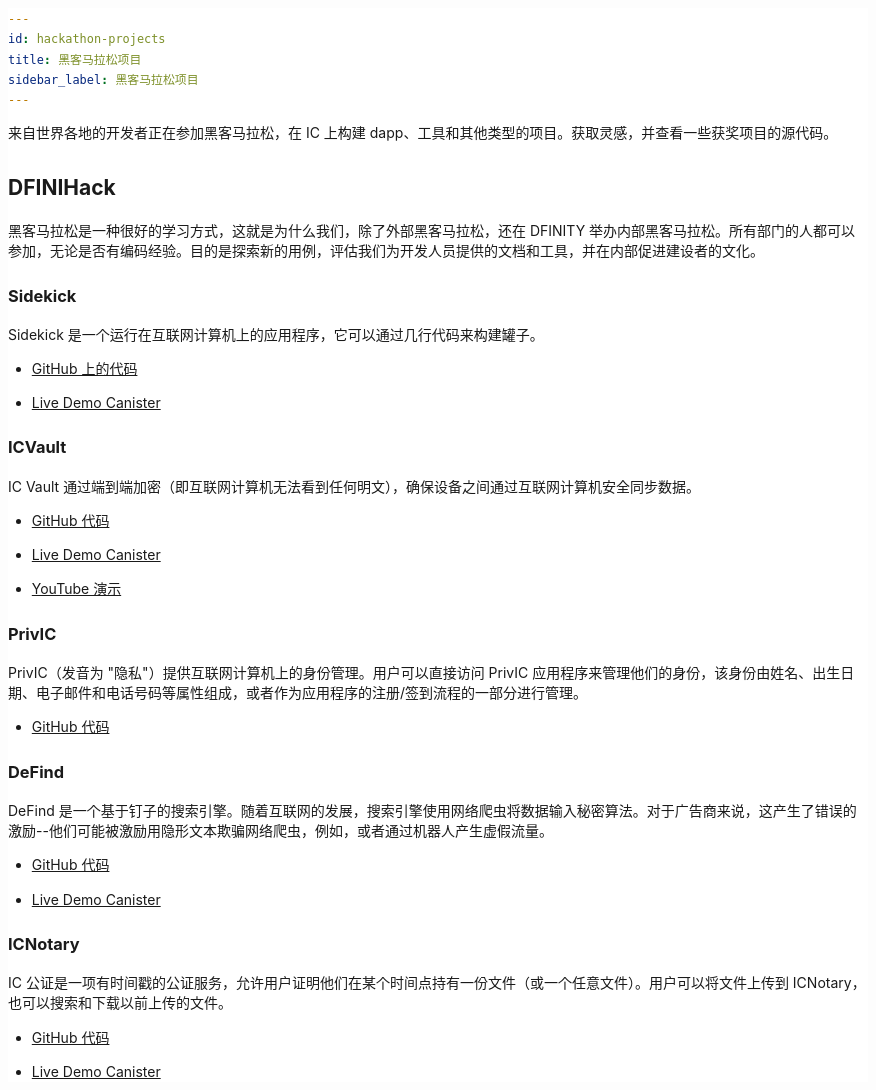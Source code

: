 ```yaml
---
id: hackathon-projects
title: 黑客马拉松项目
sidebar_label: 黑客马拉松项目
---
```


来自世界各地的开发者正在参加黑客马拉松，在 IC 上构建 dapp、工具和其他类型的项目。获取灵感，并查看一些获奖项目的源代码。

## DFINIHack

黑客马拉松是一种很好的学习方式，这就是为什么我们，除了外部黑客马拉松，还在 DFINITY 举办内部黑客马拉松。所有部门的人都可以参加，无论是否有编码经验。目的是探索新的用例，评估我们为开发人员提供的文档和工具，并在内部促进建设者的文化。

### Sidekick

Sidekick 是一个运行在互联网计算机上的应用程序，它可以通过几行代码来构建罐子。

- [GitHub 上的代码](https://github.com/blynn/sidekick)

- [Live Demo Canister](https://ffgig-jyaaa-aaaae-aaaoa-cai.raw.ic0.app)

### ICVault

IC Vault 通过端到端加密（即互联网计算机无法看到任何明文），确保设备之间通过互联网计算机安全同步数据。

- [GitHub 代码](https://github.com/timohanke/hack13)

- [Live Demo Canister](https://xggrc-cyaaa-aaaaj-aaasq-cai.raw.ic0.app)

- [YouTube 演示](https://youtu.be/16xxA8EKEhE)

### PrivIC

PrivIC（发音为 "隐私"）提供互联网计算机上的身份管理。用户可以直接访问 PrivIC 应用程序来管理他们的身份，该身份由姓名、出生日期、电子邮件和电话号码等属性组成，或者作为应用程序的注册/签到流程的一部分进行管理。

- [GitHub 代码](https://github.com/open-ic/priv-ic)

### DeFind

DeFind 是一个基于钉子的搜索引擎。随着互联网的发展，搜索引擎使用网络爬虫将数据输入秘密算法。对于广告商来说，这产生了错误的激励--他们可能被激励用隐形文本欺骗网络爬虫，例如，或者通过机器人产生虚假流量。

- [GitHub 代码](https://github.com/IC-Search/ic-search)

- [Live Demo Canister](https://jbioa-siaaa-aaaai-qanfq-cai.ic0.app)

### ICNotary

IC 公证是一项有时间戳的公证服务，允许用户证明他们在某个时间点持有一份文件（或一个任意文件）。用户可以将文件上传到 ICNotary，也可以搜索和下载以前上传的文件。

- [GitHub 代码](https://github.com/jplevyak/dfnhack7)

- [Live Demo Canister](https://jbxh5-eqaaa-aaaae-qaaoq-cai.ic0.app)
